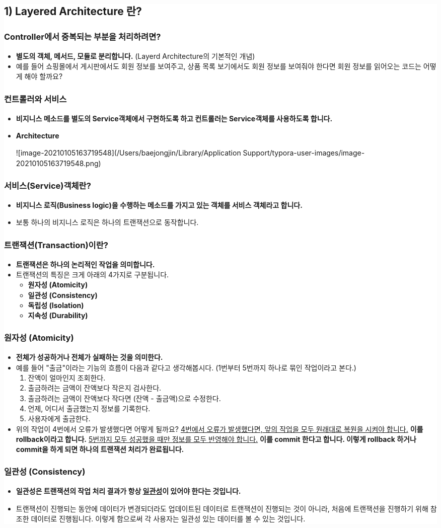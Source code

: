## 1) Layered Architecture 란?

### Controller에서 중복되는 부분을 처리하려면?

- **별도의 객체, 메서드, 모듈로 분리합니다.** (Layerd Architecture의 기본적인 개념)
- 예를 들어 쇼핑몰에서 게시판에서도 회원 정보를 보여주고, 상품 목록 보기에서도 회원 정보를 보여줘야 한다면 회원 정보를 읽어오는 코드는 어떻게 해야 할까요?

### 컨트롤러와 서비스

- **비지니스 메소드를 별도의 Service객체에서 구현하도록 하고 컨트롤러는 Service객체를 사용하도록 합니다.**

- **Architecture**

  ![image-20210105163719548](/Users/baejongjin/Library/Application Support/typora-user-images/image-20210105163719548.png)

### 서비스(Service)객체란?

- **비지니스 로직(Business logic)을 수행하는 메소드를 가지고 있는 객체를 서비스 객체라고 합니다.**

- 보통 하나의 비지니스 로직은 하나의 트랜잭션으로 동작합니다.

### 트랜잭션(Transaction)이란?

- **트랜잭션은 하나의 논리적인 작업을 의미합니다.**
- 트랜잭션의 특징은 크게 아래의 4가지로 구분됩니다.
  - **원자성 (Atomicity)**
  - **일관성 (Consistency)**
  - **독립성 (Isolation)**
  - **지속성 (Durability)**



### 원자성 (Atomicity)

- **전체가 성공하거나 전체가 실패하는 것을 의미한다.**
- 예를 들어 "출금"이라는 기능의 흐름이 다음과 같다고 생각해봅시다. (1번부터 5번까지 하나로 묶인 작업이라고 본다.)
  1. 잔액이 얼마인지 조회한다.
  2. 출금하려는 금액이 잔액보다 작은지 검사한다.
  3. 출금하려는 금액이 잔액보다 작다면 (잔액 - 출금액)으로 수정한다.
  4. 언제, 어디서 출금했는지 정보를 기록한다.
  5. 사용자에게 출금한다.
- 위의 작업이 4번에서 오류가 발생했다면 어떻게 될까요? <u>4번에서 오류가 발생했다면, 앞의 작업을 모두 원래대로 복원을 시켜야 합니다.</u> **이를 rollback이라고 합니다.** <u>5번까지 모두 성공했을 때만 정보를 모두 반영해야 합니다.</u> **이를 commit 한다고 합니다. 이렇게 rollback 하거나 commit을 하게 되면 하나의 트랜잭션 처리가 완료됩니다.**



### 일관성 (Consistency)

- **일관성은 트랜잭션의 작업 처리 결과가 항상 <u>일관성</u>이 있어야 한다는 것입니다.**

- 트랜잭션이 진행되는 동안에 데이터가 변경되더라도 업데이트된 데이터로 트랜잭션이 진행되는 것이 아니라, 처음에 트랜잭션을 진행하기 위해 참조한 데이터로 진행됩니다. 이렇게 함으로써 각 사용자는 일관성 있는 데이터를 볼 수 있는 것입니다.

